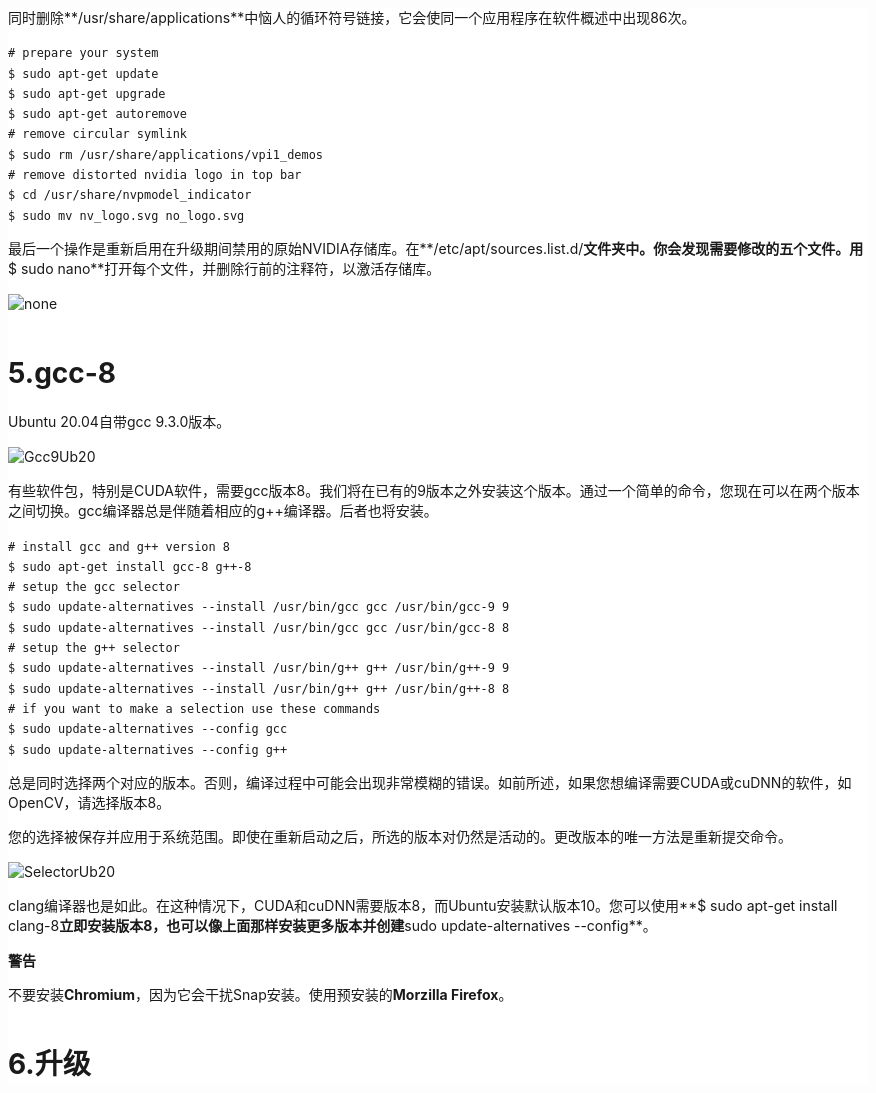 同时删除**/usr/share/applications**中恼人的循环符号链接，它会使同一个应用程序在软件概述中出现86次。

```shell
# prepare your system
$ sudo apt-get update
$ sudo apt-get upgrade
$ sudo apt-get autoremove
# remove circular symlink
$ sudo rm /usr/share/applications/vpi1_demos
# remove distorted nvidia logo in top bar
$ cd /usr/share/nvpmodel_indicator
$ sudo mv nv_logo.svg no_logo.svg
```

最后一个操作是重新启用在升级期间禁用的原始NVIDIA存储库。在**/etc/apt/sources.list.d/**文件夹中。你会发现需要修改的五个文件。用**$ sudo nano**打开每个文件，并删除行前的注释符，以激活存储库。

![none](https://qengineering.eu/images/RepoUb20.webp)

# 5.gcc-8

Ubuntu 20.04自带gcc 9.3.0版本。

![Gcc9Ub20](https://qengineering.eu/images/Gcc9Ub20.png)

有些软件包，特别是CUDA软件，需要gcc版本8。我们将在已有的9版本之外安装这个版本。通过一个简单的命令，您现在可以在两个版本之间切换。gcc编译器总是伴随着相应的g++编译器。后者也将安装。

```shell
# install gcc and g++ version 8
$ sudo apt-get install gcc-8 g++-8
# setup the gcc selector
$ sudo update-alternatives --install /usr/bin/gcc gcc /usr/bin/gcc-9 9
$ sudo update-alternatives --install /usr/bin/gcc gcc /usr/bin/gcc-8 8
# setup the g++ selector
$ sudo update-alternatives --install /usr/bin/g++ g++ /usr/bin/g++-9 9
$ sudo update-alternatives --install /usr/bin/g++ g++ /usr/bin/g++-8 8
# if you want to make a selection use these commands
$ sudo update-alternatives --config gcc
$ sudo update-alternatives --config g++
```

总是同时选择两个对应的版本。否则，编译过程中可能会出现非常模糊的错误。如前所述，如果您想编译需要CUDA或cuDNN的软件，如OpenCV，请选择版本8。

您的选择被保存并应用于系统范围。即使在重新启动之后，所选的版本对仍然是活动的。更改版本的唯一方法是重新提交命令。

![SelectorUb20](https://qengineering.eu/images/SelectorUb20.webp)

clang编译器也是如此。在这种情况下，CUDA和cuDNN需要版本8，而Ubuntu安装默认版本10。您可以使用**$ sudo apt-get install clang-8**立即安装版本8，也可以像上面那样安装更多版本并创建**sudo update-alternatives  --config**。

**警告**

不要安装**Chromium**，因为它会干扰Snap安装。使用预安装的**Morzilla Firefox**。

# 6.升级
